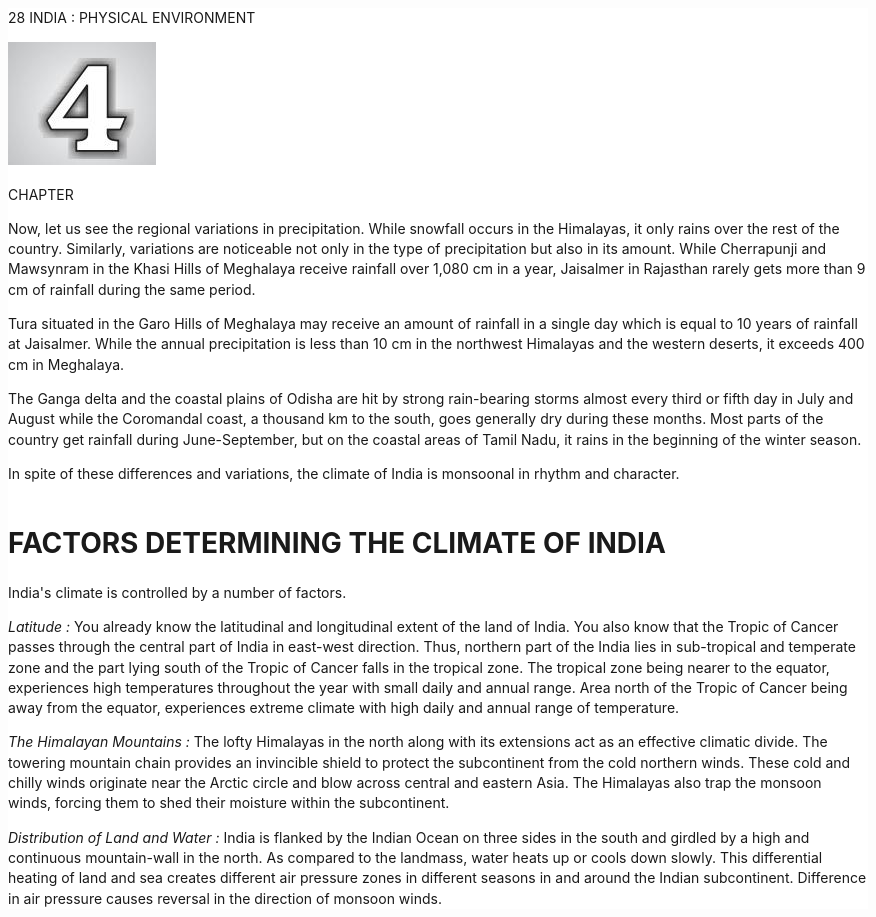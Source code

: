 28 INDIA : PHYSICAL ENVIRONMENT

![](_page_1_Picture_9.jpeg)

CHAPTER

Now, let us see the regional variations in precipitation. While snowfall occurs in the Himalayas, it only rains over the rest of the country. Similarly, variations are noticeable not only in the type of precipitation but also in its amount. While Cherrapunji and Mawsynram in the Khasi Hills of Meghalaya receive rainfall over 1,080 cm in a year, Jaisalmer in Rajasthan rarely gets more than 9 cm of rainfall during the same period.

Tura situated in the Garo Hills of Meghalaya may receive an amount of rainfall in a single day which is equal to 10 years of rainfall at Jaisalmer. While the annual precipitation is less than 10 cm in the northwest Himalayas and the western deserts, it exceeds 400 cm in Meghalaya.

The Ganga delta and the coastal plains of Odisha are hit by strong rain-bearing storms almost every third or fifth day in July and August while the Coromandal coast, a thousand km to the south, goes generally dry during these months. Most parts of the country get rainfall during June-September, but on the coastal areas of Tamil Nadu, it rains in the beginning of the winter season.

In spite of these differences and variations, the climate of India is monsoonal in rhythm and character.

# **FACTORS DETERMINING THE CLIMATE OF INDIA**

India's climate is controlled by a number of factors.

*Latitude :* You already know the latitudinal and longitudinal extent of the land of India. You also know that the Tropic of Cancer passes through the central part of India in east-west direction. Thus, northern part of the India lies in sub-tropical and temperate zone and the part lying south of the Tropic of Cancer falls in the tropical zone. The tropical zone being nearer to the equator, experiences high temperatures throughout the year with small daily and annual range. Area north of the Tropic of Cancer being away from the equator, experiences extreme climate with high daily and annual range of temperature.

*The Himalayan Mountains :* The lofty Himalayas in the north along with its extensions act as an effective climatic divide. The towering mountain chain provides an invincible shield to protect the subcontinent from the cold northern winds. These cold and chilly winds originate near the Arctic circle and blow across central and eastern Asia. The Himalayas also trap the monsoon winds, forcing them to shed their moisture within the subcontinent.

*Distribution of Land and Water :* India is flanked by the Indian Ocean on three sides in the south and girdled by a high and continuous mountain-wall in the north. As compared to the landmass, water heats up or cools down slowly. This differential heating of land and sea creates different air pressure zones in different seasons in and around the Indian subcontinent. Difference in air pressure causes reversal in the direction of monsoon winds.
